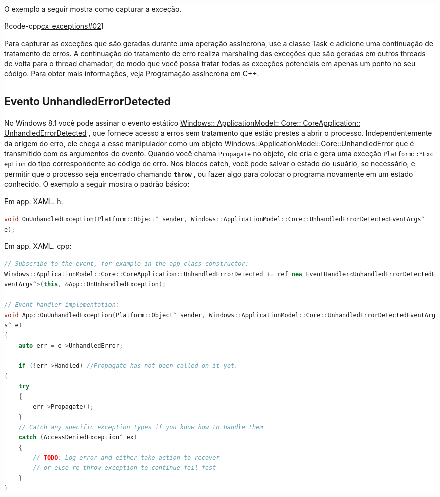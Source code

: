 O exemplo a seguir mostra como capturar a exceção.

[!code-cpp[cx_exceptions#02](codesnippet/CPP/exceptiontest/class1.cpp#02)]

Para capturar as exceções que são geradas durante uma operação assíncrona, use a classe Task e adicione uma continuação de tratamento de erros. A continuação do tratamento de erro realiza marshaling das exceções que são geradas em outros threads de volta para o thread chamador, de modo que você possa tratar todas as exceções potenciais em apenas um ponto no seu código. Para obter mais informações, veja [Programação assíncrona em C++](/windows/uwp/threading-async/asynchronous-programming-in-cpp-universal-windows-platform-apps).

## <a name="unhandlederrordetected-event"></a>Evento UnhandledErrorDetected

No Windows 8.1 você pode assinar o evento estático [Windows:: ApplicationModel:: Core:: CoreApplication:: UnhandledErrorDetected](/uwp/api/windows.applicationmodel.core.icoreapplicationunhandlederror.unhandlederrordetected) , que fornece acesso a erros sem tratamento que estão prestes a abrir o processo. Independentemente da origem do erro, ele chega a esse manipulador como um objeto [Windows::ApplicationModel::Core::UnhandledError](/uwp/api/windows.applicationmodel.core.unhandlederror) que é transmitido com os argumentos do evento. Quando você chama `Propagate` no objeto, ele cria e gera uma exceção `Platform::*Exception` do tipo correspondente ao código de erro. Nos blocos catch, você pode salvar o estado do usuário, se necessário, e permitir que o processo seja encerrado chamando **`throw`** , ou fazer algo para colocar o programa novamente em um estado conhecido. O exemplo a seguir mostra o padrão básico:

Em app. XAML. h:

```cpp
void OnUnhandledException(Platform::Object^ sender, Windows::ApplicationModel::Core::UnhandledErrorDetectedEventArgs^ e);
```

Em app. XAML. cpp:

```cpp
// Subscribe to the event, for example in the app class constructor:
Windows::ApplicationModel::Core::CoreApplication::UnhandledErrorDetected += ref new EventHandler<UnhandledErrorDetectedEventArgs^>(this, &App::OnUnhandledException);

// Event handler implementation:
void App::OnUnhandledException(Platform::Object^ sender, Windows::ApplicationModel::Core::UnhandledErrorDetectedEventArgs^ e)
{
    auto err = e->UnhandledError;

    if (!err->Handled) //Propagate has not been called on it yet.
{
    try
    {
        err->Propagate();
    }
    // Catch any specific exception types if you know how to handle them
    catch (AccessDeniedException^ ex)
    {
        // TODO: Log error and either take action to recover
        // or else re-throw exception to continue fail-fast
    }
}
```
